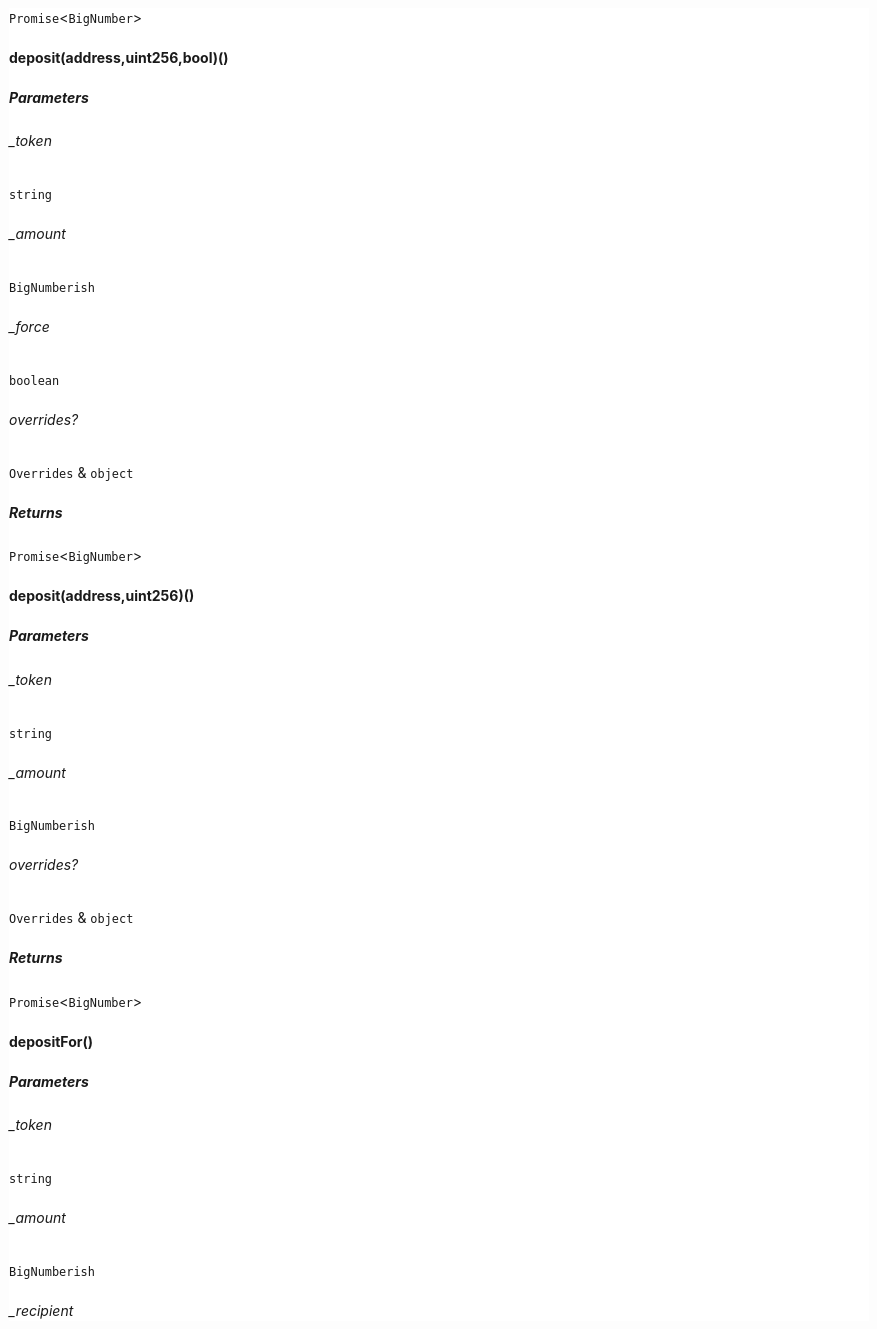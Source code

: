 `Promise`\<`BigNumber`\>

#### deposit(address,uint256,bool)()

##### Parameters

###### \_token

`string`

###### \_amount

`BigNumberish`

###### \_force

`boolean`

###### overrides?

`Overrides` & `object`

##### Returns

`Promise`\<`BigNumber`\>

#### deposit(address,uint256)()

##### Parameters

###### \_token

`string`

###### \_amount

`BigNumberish`

###### overrides?

`Overrides` & `object`

##### Returns

`Promise`\<`BigNumber`\>

#### depositFor()

##### Parameters

###### \_token

`string`

###### \_amount

`BigNumberish`

###### \_recipient
